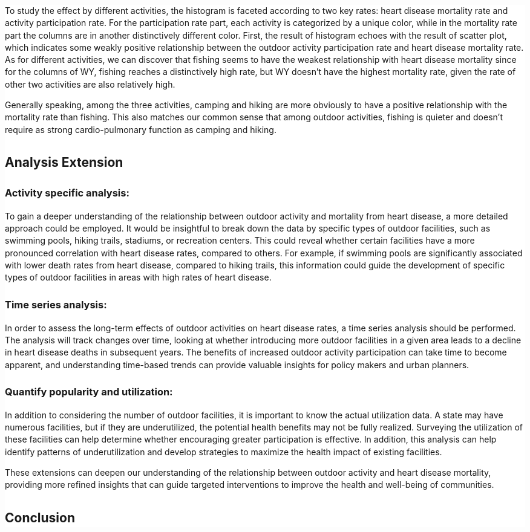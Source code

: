 To study the effect by different activities, the histogram is faceted according to two key rates: heart disease mortality rate and activity participation rate. For the participation rate part, each activity is categorized by a unique color, while in the mortality rate part the columns are in another distinctively different color. First, the result of histogram echoes with the result of scatter plot, which indicates some weakly positive relationship between the outdoor activity participation rate and heart disease mortality rate. As for different activities, we can discover that fishing seems to have the weakest relationship with heart disease mortality since for the columns of WY, fishing reaches a distinctively high rate, but WY doesn’t have the highest mortality rate, given the rate of other two activities are also relatively high. 

Generally speaking, among the three activities, camping and hiking are more obviously to have a positive relationship with the mortality rate than fishing. This also matches our common sense that among outdoor activities, fishing is quieter and doesn’t require as strong cardio-pulmonary function as camping and hiking. 


## Analysis Extension

### Activity specific analysis: 

To gain a deeper understanding of the relationship between outdoor activity and mortality from heart disease, a more detailed approach could be employed. It would be insightful to break down the data by specific types of outdoor facilities, such as swimming pools, hiking trails, stadiums, or recreation centers. This could reveal whether certain facilities have a more pronounced correlation with heart disease rates, compared to others. For example, if swimming pools are significantly associated with lower death rates from heart disease, compared to hiking trails, this information could guide the development of specific types of outdoor facilities in areas with high rates of heart disease.

### Time series analysis: 

In order to assess the long-term effects of outdoor activities on heart disease rates, a time series analysis should be performed. The analysis will track changes over time, looking at whether introducing more outdoor facilities in a given area leads to a decline in heart disease deaths in subsequent years. The benefits of increased outdoor activity participation can take time to become apparent, and understanding time-based trends can provide valuable insights for policy makers and urban planners.

### Quantify popularity and utilization: 

In addition to considering the number of outdoor facilities, it is important to know the actual utilization data. A state may have numerous facilities, but if they are underutilized, the potential health benefits may not be fully realized. Surveying the utilization of these facilities can help determine whether encouraging greater participation is effective. In addition, this analysis can help identify patterns of underutilization and develop strategies to maximize the health impact of existing facilities.

These extensions can deepen our understanding of the relationship between outdoor activity and heart disease mortality, providing more refined insights that can guide targeted interventions to improve the health and well-being of communities.



## Conclusion
